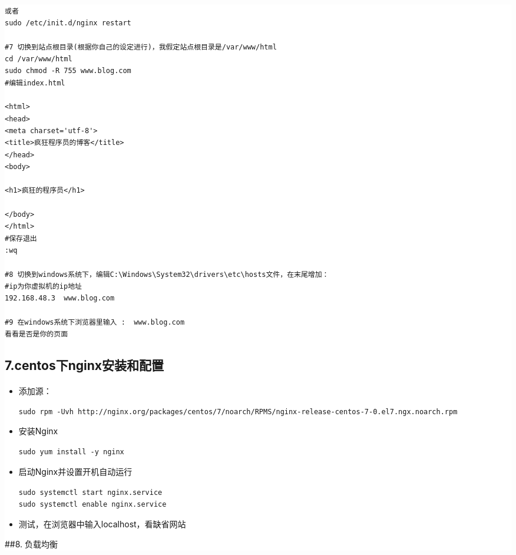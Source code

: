 ~~~
或者
sudo /etc/init.d/nginx restart

#7 切换到站点根目录(根据你自己的设定进行)，我假定站点根目录是/var/www/html
cd /var/www/html
sudo chmod -R 755 www.blog.com
#编辑index.html

<html>
<head>
<meta charset='utf-8'>
<title>疯狂程序员的博客</title>
</head>
<body>

<h1>疯狂的程序员</h1>

</body>
</html>
#保存退出
:wq

#8 切换到windows系统下，编辑C:\Windows\System32\drivers\etc\hosts文件，在末尾增加：
#ip为你虚拟机的ip地址
192.168.48.3  www.blog.com   

#9 在windows系统下浏览器里输入 :  www.blog.com
看看是否是你的页面
~~~
## 7.centos下nginx安装和配置

- 添加源：

  ~~~
  sudo rpm -Uvh http://nginx.org/packages/centos/7/noarch/RPMS/nginx-release-centos-7-0.el7.ngx.noarch.rpm
  ~~~

- 安装Nginx

  ~~~
  sudo yum install -y nginx
  ~~~

- 启动Nginx并设置开机自动运行

  ~~~
  sudo systemctl start nginx.service
  sudo systemctl enable nginx.service
  ~~~

- 测试，在浏览器中输入localhost，看缺省网站

##8. 负载均衡
